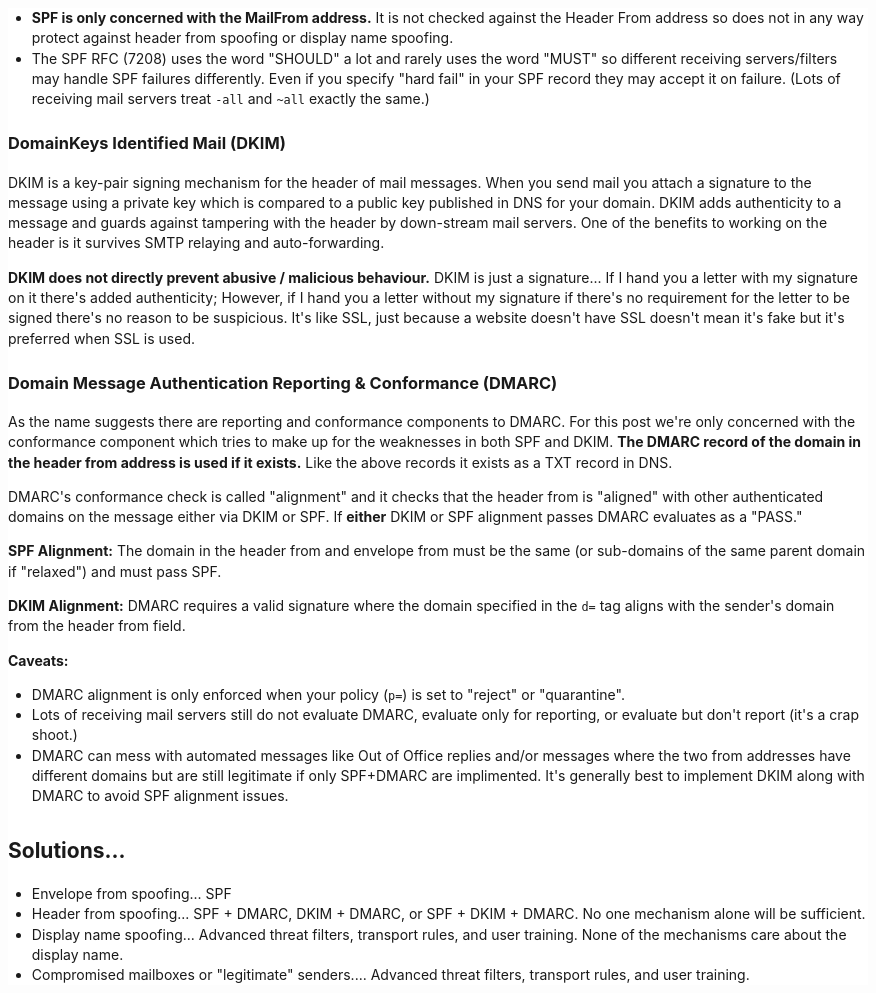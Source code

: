 * **SPF is only concerned with the MailFrom address.**  It is not checked against the Header From address so does not in any way protect against header from spoofing or display name spoofing.
* The SPF RFC (7208) uses the word "SHOULD" a lot and rarely uses the word "MUST" so different receiving servers/filters may handle SPF failures differently. Even if you specify "hard fail" in your SPF record they may accept it on failure. (Lots of receiving mail servers treat `-all` and `~all` exactly the same.)

### DomainKeys Identified Mail (DKIM)

DKIM is a key-pair signing mechanism for the header of mail messages. When you send mail you attach a signature to the message using a private key which is compared to a public key published in DNS for your domain. DKIM adds authenticity to a message and guards against tampering with the header by down-stream mail servers. One of the benefits to working on the header is it survives SMTP relaying and auto-forwarding.

**DKIM does not directly prevent abusive / malicious behaviour.** DKIM is just a signature... If I hand you a letter with my signature on it there's added authenticity; However, if I hand you a letter without my signature if there's no requirement for the letter to be signed there's no reason to be suspicious. It's like SSL, just because a website doesn't have SSL doesn't mean it's fake but it's preferred when SSL is used.

### Domain Message Authentication Reporting & Conformance (DMARC)

As the name suggests there are reporting and conformance components to DMARC. For this post we're only concerned with the conformance component which tries to make up for the weaknesses in both SPF and DKIM. **The DMARC record of the domain in the header from address is used if it exists.** Like the above records it exists as a TXT record in DNS.

DMARC's conformance check is called "alignment" and it checks that the header from is "aligned" with other authenticated domains on the message either via DKIM or SPF. If **either** DKIM or SPF alignment passes DMARC evaluates as a "PASS."

**SPF Alignment:** The domain in the header from and envelope from must be the same (or sub-domains of the same parent domain if "relaxed") and must pass SPF.

**DKIM Alignment:**  DMARC requires a valid signature where the domain specified in the `d=` tag aligns with the sender's domain from the header from field.

**Caveats:**

* DMARC alignment is only enforced when your policy (`p=`) is set to "reject" or "quarantine".
* Lots of receiving mail servers still do not evaluate DMARC, evaluate only for reporting, or evaluate but don't report (it's a crap shoot.)
* DMARC can mess with automated messages like Out of Office replies and/or messages where the two from addresses have different domains but are still legitimate if only SPF+DMARC are implimented. It's generally best to implement DKIM along with DMARC to avoid SPF alignment issues.

## Solutions...

* Envelope from spoofing... SPF
* Header from spoofing... SPF + DMARC, DKIM + DMARC, or SPF + DKIM + DMARC. No one mechanism alone will be sufficient.
* Display name spoofing... Advanced threat filters, transport rules, and user training. None of the mechanisms care about the display name.
* Compromised mailboxes or "legitimate" senders.... Advanced threat filters, transport rules, and user training.
